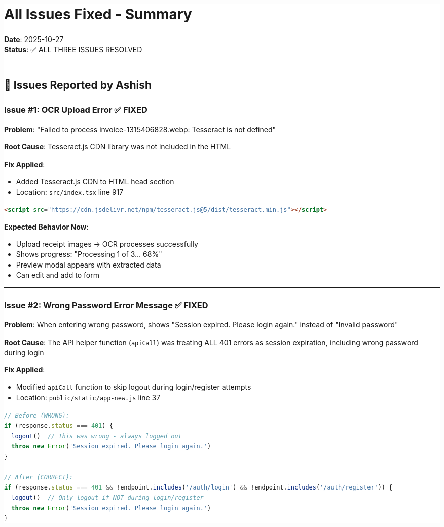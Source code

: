 # All Issues Fixed - Summary

**Date**: 2025-10-27  
**Status**: ✅ ALL THREE ISSUES RESOLVED

---

## 🐛 Issues Reported by Ashish

### Issue #1: OCR Upload Error ✅ FIXED
**Problem**: "Failed to process invoice-1315406828.webp: Tesseract is not defined"

**Root Cause**: Tesseract.js CDN library was not included in the HTML

**Fix Applied**:
- Added Tesseract.js CDN to HTML head section
- Location: `src/index.tsx` line 917

```html
<script src="https://cdn.jsdelivr.net/npm/tesseract.js@5/dist/tesseract.min.js"></script>
```

**Expected Behavior Now**:
- Upload receipt images → OCR processes successfully
- Shows progress: "Processing 1 of 3... 68%"
- Preview modal appears with extracted data
- Can edit and add to form

---

### Issue #2: Wrong Password Error Message ✅ FIXED
**Problem**: When entering wrong password, shows "Session expired. Please login again." instead of "Invalid password"

**Root Cause**: The API helper function (`apiCall`) was treating ALL 401 errors as session expiration, including wrong password during login

**Fix Applied**:
- Modified `apiCall` function to skip logout during login/register attempts
- Location: `public/static/app-new.js` line 37

```javascript
// Before (WRONG):
if (response.status === 401) {
  logout()  // This was wrong - always logged out
  throw new Error('Session expired. Please login again.')
}

// After (CORRECT):
if (response.status === 401 && !endpoint.includes('/auth/login') && !endpoint.includes('/auth/register')) {
  logout()  // Only logout if NOT during login/register
  throw new Error('Session expired. Please login again.')
}
```
